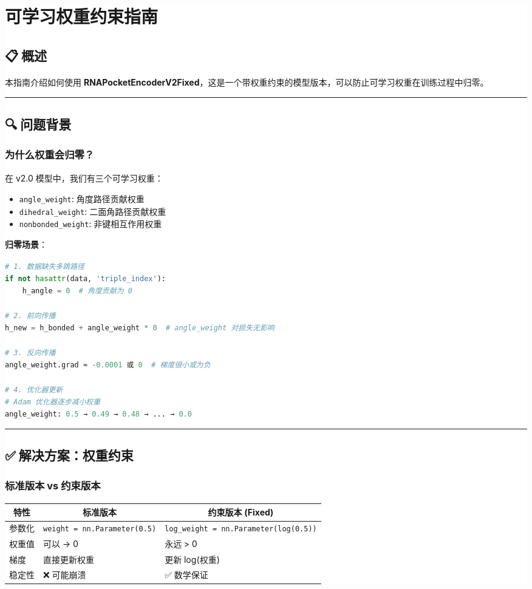 # 可学习权重约束指南

## 📋 概述

本指南介绍如何使用 **RNAPocketEncoderV2Fixed**，这是一个带权重约束的模型版本，可以防止可学习权重在训练过程中归零。

---

## 🔍 问题背景

### 为什么权重会归零？

在 v2.0 模型中，我们有三个可学习权重：
- `angle_weight`: 角度路径贡献权重
- `dihedral_weight`: 二面角路径贡献权重
- `nonbonded_weight`: 非键相互作用权重

**归零场景**：
```python
# 1. 数据缺失多跳路径
if not hasattr(data, 'triple_index'):
    h_angle = 0  # 角度贡献为 0

# 2. 前向传播
h_new = h_bonded + angle_weight * 0  # angle_weight 对损失无影响

# 3. 反向传播
angle_weight.grad ≈ -0.0001 或 0  # 梯度很小或为负

# 4. 优化器更新
# Adam 优化器逐步减小权重
angle_weight: 0.5 → 0.49 → 0.48 → ... → 0.0
```

---

## ✅ 解决方案：权重约束

### 标准版本 vs 约束版本

| 特性 | 标准版本 | 约束版本 (Fixed) |
|-----|---------|-----------------|
| 参数化 | `weight = nn.Parameter(0.5)` | `log_weight = nn.Parameter(log(0.5))` |
| 权重值 | 可以 → 0 | 永远 > 0 |
| 梯度 | 直接更新权重 | 更新 log(权重) |
| 稳定性 | ❌ 可能崩溃 | ✅ 数学保证 |
